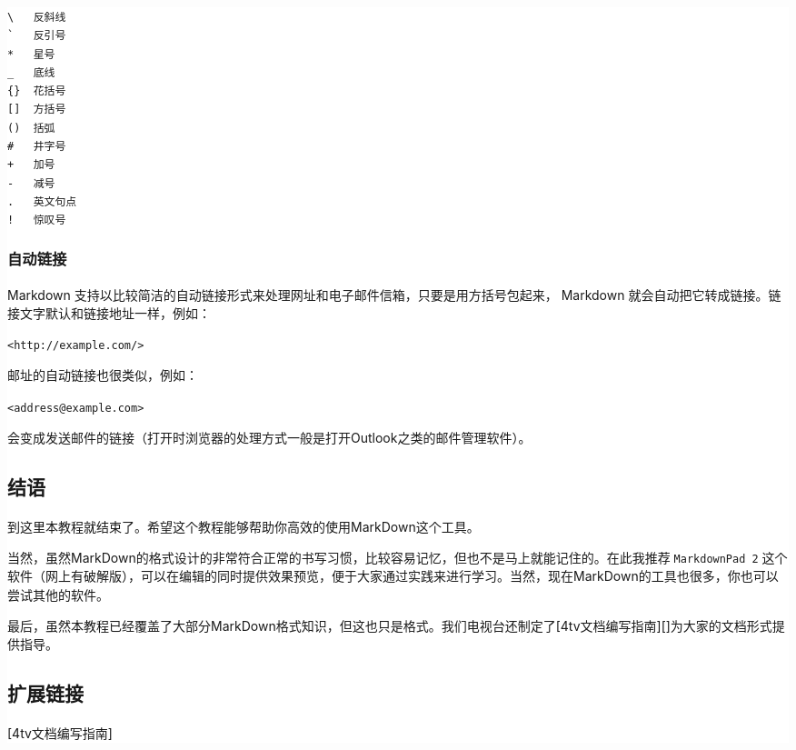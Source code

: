 ```
\   反斜线
`   反引号
*   星号
_   底线
{}  花括号
[]  方括号
()  括弧
#   井字号
+   加号
-   减号
.   英文句点
!   惊叹号
```

### 自动链接
Markdown 支持以比较简洁的自动链接形式来处理网址和电子邮件信箱，只要是用方括号包起来， Markdown 就会自动把它转成链接。链接文字默认和链接地址一样，例如：

```
<http://example.com/>
```

邮址的自动链接也很类似，例如：

```
<address@example.com>
```

会变成发送邮件的链接（打开时浏览器的处理方式一般是打开Outlook之类的邮件管理软件）。

## 结语

到这里本教程就结束了。希望这个教程能够帮助你高效的使用MarkDown这个工具。

当然，虽然MarkDown的格式设计的非常符合正常的书写习惯，比较容易记忆，但也不是马上就能记住的。在此我推荐 `MarkdownPad 2` 这个软件（网上有破解版），可以在编辑的同时提供效果预览，便于大家通过实践来进行学习。当然，现在MarkDown的工具也很多，你也可以尝试其他的软件。

最后，虽然本教程已经覆盖了大部分MarkDown格式知识，但这也只是格式。我们电视台还制定了[4tv文档编写指南][]为大家的文档形式提供指导。

## 扩展链接

[4tv文档编写指南]


[id]: http://example.com/  "Optional Title Here"
[foo]: http://example.com/  "Optional Title Here"
[foo]: http://example.com/  'Optional Title Here'
[foo]: http://example.com/  (Optional Title Here)
[Google]: http://google.com/
  [1]: http://google.com/        "Google"
  [2]: http://search.yahoo.com/  "Yahoo Search"
  [3]: http://search.msn.com/    "MSN Search"
  [google]: http://google.com/        "Google"
  [yahoo]:  http://search.yahoo.com/  "Yahoo Search"
  [msn]:    http://search.msn.com/    "MSN Search"
[id]: url/to/image  "Optional title attribute"